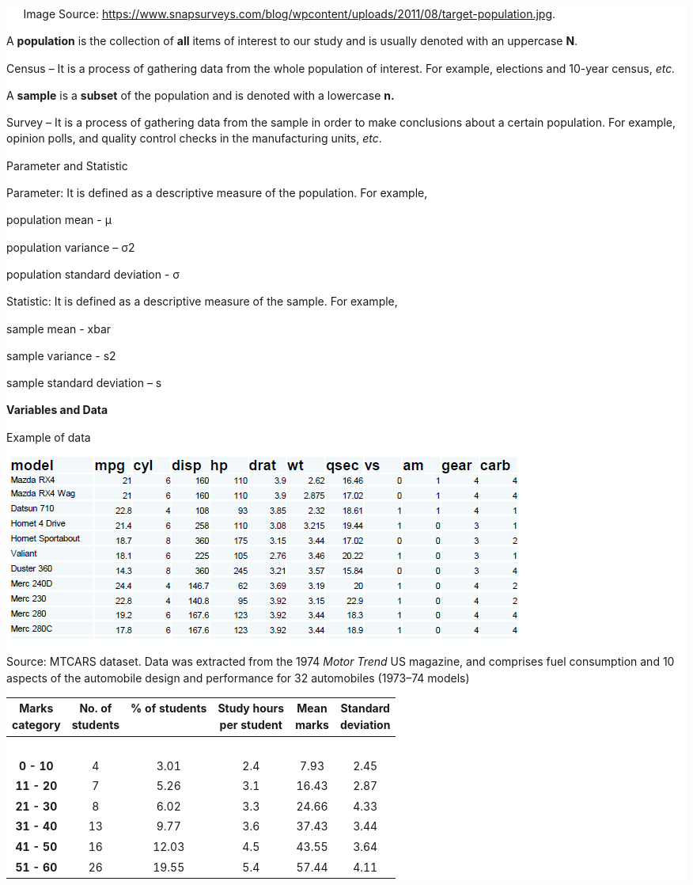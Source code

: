 `	`Image Source: <https://www.snapsurveys.com/blog/wpcontent/uploads/2011/08/target-population.jpg>.

A **population** is the collection of **all** items of interest to our study and is usually denoted with an uppercase **N**. 

Census – It is a process of gathering data from the whole population of interest. For example, elections and 10-year census, *etc.*

A **sample** is a **subset** of the population and is denoted with a lowercase **n.**

Survey – It is a process of gathering data from the sample in order to make conclusions about a certain population. For example, opinion polls, and quality control checks in the manufacturing units, *etc*.

Parameter and Statistic

Parameter: It is defined as a descriptive measure of the population. For example, 

population mean - μ

population variance – σ2

population standard deviation - σ

Statistic: It is defined as a descriptive measure of the sample. For example, 

sample mean - xbar

sample variance - s2

sample standard deviation – s


**Variables and Data** 

Example of data

![](./images/da/Aspose.Words.8e0affcc-ac68-4184-94d3-69ce9332cabb.004.png)

Source: MTCARS dataset. Data was extracted from the 1974 *Motor Trend* US magazine, and comprises fuel consumption and 10 aspects of the automobile design and performance for 32 automobiles (1973–74 models)

|**Marks <br>category**|**No. of<br>students**|**% of students**|**Study hours<br>per student**|**Mean<br>marks**|**Standard<br>deviation**|
| :-: | :-: | :-: | :-: | :-: | :-: |
| | | | | | |
|**0 - 10**|4|3.01|2.4|7.93|2.45|
|**11 - 20**|7|5.26|3.1|16.43|2.87|
|**21 - 30**|8|6.02|3.3|24.66|4.33|
|**31 - 40**|13|9.77|3.6|37.43|3.44|
|**41 - 50**|16|12.03|4.5|43.55|3.64|
|**51 - 60**|26|19.55|5.4|57.44|4.11|